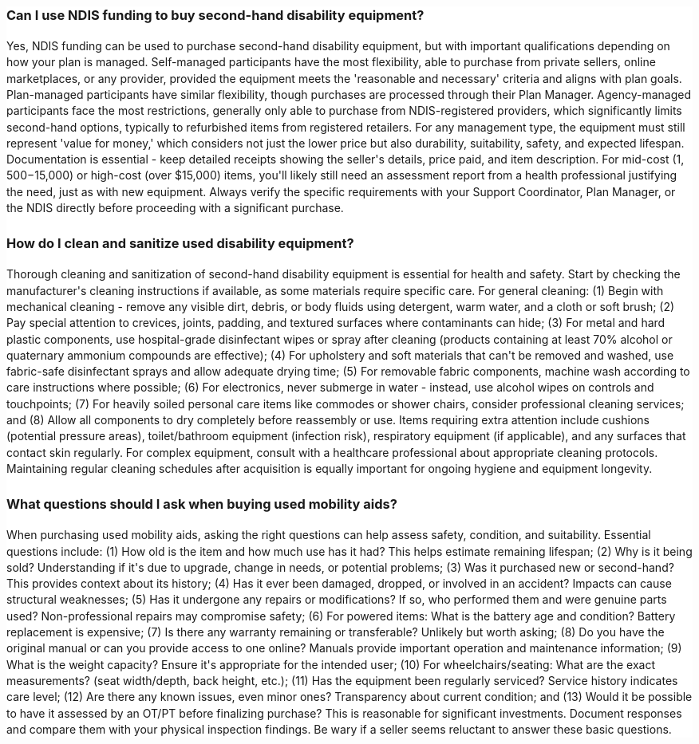 ### Can I use NDIS funding to buy second-hand disability equipment?
Yes, NDIS funding can be used to purchase second-hand disability equipment, but with important qualifications depending on how your plan is managed. Self-managed participants have the most flexibility, able to purchase from private sellers, online marketplaces, or any provider, provided the equipment meets the 'reasonable and necessary' criteria and aligns with plan goals. Plan-managed participants have similar flexibility, though purchases are processed through their Plan Manager. Agency-managed participants face the most restrictions, generally only able to purchase from NDIS-registered providers, which significantly limits second-hand options, typically to refurbished items from registered retailers. For any management type, the equipment must still represent 'value for money,' which considers not just the lower price but also durability, suitability, safety, and expected lifespan. Documentation is essential - keep detailed receipts showing the seller's details, price paid, and item description. For mid-cost ($1,500-$15,000) or high-cost (over $15,000) items, you'll likely still need an assessment report from a health professional justifying the need, just as with new equipment. Always verify the specific requirements with your Support Coordinator, Plan Manager, or the NDIS directly before proceeding with a significant purchase.

### How do I clean and sanitize used disability equipment?
Thorough cleaning and sanitization of second-hand disability equipment is essential for health and safety. Start by checking the manufacturer's cleaning instructions if available, as some materials require specific care. For general cleaning: (1) Begin with mechanical cleaning - remove any visible dirt, debris, or body fluids using detergent, warm water, and a cloth or soft brush; (2) Pay special attention to crevices, joints, padding, and textured surfaces where contaminants can hide; (3) For metal and hard plastic components, use hospital-grade disinfectant wipes or spray after cleaning (products containing at least 70% alcohol or quaternary ammonium compounds are effective); (4) For upholstery and soft materials that can't be removed and washed, use fabric-safe disinfectant sprays and allow adequate drying time; (5) For removable fabric components, machine wash according to care instructions where possible; (6) For electronics, never submerge in water - instead, use alcohol wipes on controls and touchpoints; (7) For heavily soiled personal care items like commodes or shower chairs, consider professional cleaning services; and (8) Allow all components to dry completely before reassembly or use. Items requiring extra attention include cushions (potential pressure areas), toilet/bathroom equipment (infection risk), respiratory equipment (if applicable), and any surfaces that contact skin regularly. For complex equipment, consult with a healthcare professional about appropriate cleaning protocols. Maintaining regular cleaning schedules after acquisition is equally important for ongoing hygiene and equipment longevity.

### What questions should I ask when buying used mobility aids?
When purchasing used mobility aids, asking the right questions can help assess safety, condition, and suitability. Essential questions include: (1) How old is the item and how much use has it had? This helps estimate remaining lifespan; (2) Why is it being sold? Understanding if it's due to upgrade, change in needs, or potential problems; (3) Was it purchased new or second-hand? This provides context about its history; (4) Has it ever been damaged, dropped, or involved in an accident? Impacts can cause structural weaknesses; (5) Has it undergone any repairs or modifications? If so, who performed them and were genuine parts used? Non-professional repairs may compromise safety; (6) For powered items: What is the battery age and condition? Battery replacement is expensive; (7) Is there any warranty remaining or transferable? Unlikely but worth asking; (8) Do you have the original manual or can you provide access to one online? Manuals provide important operation and maintenance information; (9) What is the weight capacity? Ensure it's appropriate for the intended user; (10) For wheelchairs/seating: What are the exact measurements? (seat width/depth, back height, etc.); (11) Has the equipment been regularly serviced? Service history indicates care level; (12) Are there any known issues, even minor ones? Transparency about current condition; and (13) Would it be possible to have it assessed by an OT/PT before finalizing purchase? This is reasonable for significant investments. Document responses and compare them with your physical inspection findings. Be wary if a seller seems reluctant to answer these basic questions.
